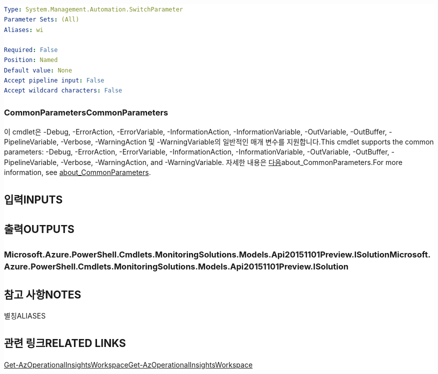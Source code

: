 ```yaml
Type: System.Management.Automation.SwitchParameter
Parameter Sets: (All)
Aliases: wi

Required: False
Position: Named
Default value: None
Accept pipeline input: False
Accept wildcard characters: False
```

### <span data-ttu-id="83e90-169">CommonParameters</span><span class="sxs-lookup"><span data-stu-id="83e90-169">CommonParameters</span></span>
<span data-ttu-id="83e90-170">이 cmdlet은 -Debug, -ErrorAction, -ErrorVariable, -InformationAction, -InformationVariable, -OutVariable, -OutBuffer, -PipelineVariable, -Verbose, -WarningAction 및 -WarningVariable의 일반적인 매개 변수를 지원합니다.</span><span class="sxs-lookup"><span data-stu-id="83e90-170">This cmdlet supports the common parameters: -Debug, -ErrorAction, -ErrorVariable, -InformationAction, -InformationVariable, -OutVariable, -OutBuffer, -PipelineVariable, -Verbose, -WarningAction, and -WarningVariable.</span></span> <span data-ttu-id="83e90-171">자세한 내용은 [다음](http://go.microsoft.com/fwlink/?LinkID=113216)about_CommonParameters.</span><span class="sxs-lookup"><span data-stu-id="83e90-171">For more information, see [about_CommonParameters](http://go.microsoft.com/fwlink/?LinkID=113216).</span></span>

## <span data-ttu-id="83e90-172">입력</span><span class="sxs-lookup"><span data-stu-id="83e90-172">INPUTS</span></span>

## <span data-ttu-id="83e90-173">출력</span><span class="sxs-lookup"><span data-stu-id="83e90-173">OUTPUTS</span></span>

### <span data-ttu-id="83e90-174">Microsoft.Azure.PowerShell.Cmdlets.MonitoringSolutions.Models.Api20151101Preview.ISolution</span><span class="sxs-lookup"><span data-stu-id="83e90-174">Microsoft.Azure.PowerShell.Cmdlets.MonitoringSolutions.Models.Api20151101Preview.ISolution</span></span>

## <span data-ttu-id="83e90-175">참고 사항</span><span class="sxs-lookup"><span data-stu-id="83e90-175">NOTES</span></span>

<span data-ttu-id="83e90-176">별칭</span><span class="sxs-lookup"><span data-stu-id="83e90-176">ALIASES</span></span>

## <span data-ttu-id="83e90-177">관련 링크</span><span class="sxs-lookup"><span data-stu-id="83e90-177">RELATED LINKS</span></span>



[<span data-ttu-id="83e90-178">Get-AzOperationalInsightsWorkspace</span><span class="sxs-lookup"><span data-stu-id="83e90-178">Get-AzOperationalInsightsWorkspace</span></span>](https://docs.microsoft.com/en-us/powershell/module/az.operationalinsights/get-azoperationalinsightsworkspace)

